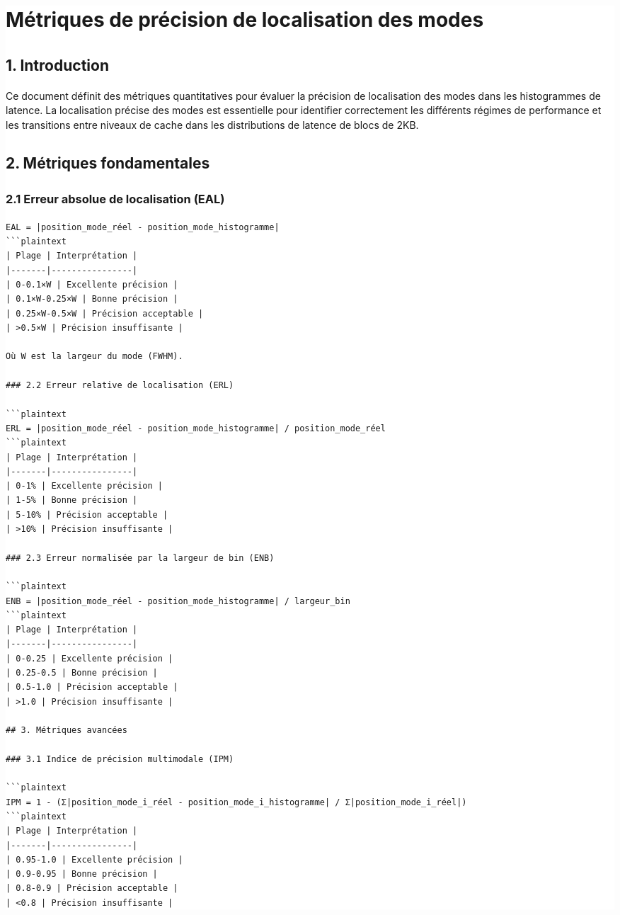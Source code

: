 # Métriques de précision de localisation des modes

## 1. Introduction

Ce document définit des métriques quantitatives pour évaluer la précision de localisation des modes dans les histogrammes de latence. La localisation précise des modes est essentielle pour identifier correctement les différents régimes de performance et les transitions entre niveaux de cache dans les distributions de latence de blocs de 2KB.

## 2. Métriques fondamentales

### 2.1 Erreur absolue de localisation (EAL)

```plaintext
EAL = |position_mode_réel - position_mode_histogramme|
```plaintext
| Plage | Interprétation |
|-------|----------------|
| 0-0.1×W | Excellente précision |
| 0.1×W-0.25×W | Bonne précision |
| 0.25×W-0.5×W | Précision acceptable |
| >0.5×W | Précision insuffisante |

Où W est la largeur du mode (FWHM).

### 2.2 Erreur relative de localisation (ERL)

```plaintext
ERL = |position_mode_réel - position_mode_histogramme| / position_mode_réel
```plaintext
| Plage | Interprétation |
|-------|----------------|
| 0-1% | Excellente précision |
| 1-5% | Bonne précision |
| 5-10% | Précision acceptable |
| >10% | Précision insuffisante |

### 2.3 Erreur normalisée par la largeur de bin (ENB)

```plaintext
ENB = |position_mode_réel - position_mode_histogramme| / largeur_bin
```plaintext
| Plage | Interprétation |
|-------|----------------|
| 0-0.25 | Excellente précision |
| 0.25-0.5 | Bonne précision |
| 0.5-1.0 | Précision acceptable |
| >1.0 | Précision insuffisante |

## 3. Métriques avancées

### 3.1 Indice de précision multimodale (IPM)

```plaintext
IPM = 1 - (Σ|position_mode_i_réel - position_mode_i_histogramme| / Σ|position_mode_i_réel|)
```plaintext
| Plage | Interprétation |
|-------|----------------|
| 0.95-1.0 | Excellente précision |
| 0.9-0.95 | Bonne précision |
| 0.8-0.9 | Précision acceptable |
| <0.8 | Précision insuffisante |

```